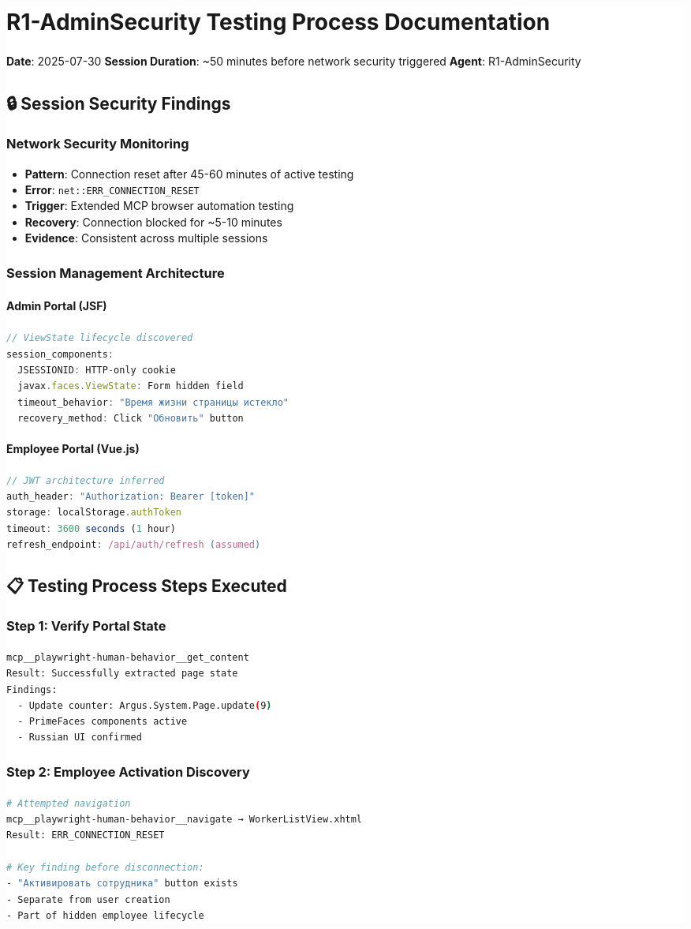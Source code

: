 # R1-AdminSecurity Testing Process Documentation
**Date**: 2025-07-30
**Session Duration**: ~50 minutes before network security triggered
**Agent**: R1-AdminSecurity

## 🔒 Session Security Findings

### Network Security Monitoring
- **Pattern**: Connection reset after 45-60 minutes of active testing
- **Error**: `net::ERR_CONNECTION_RESET`
- **Trigger**: Extended MCP browser automation testing
- **Recovery**: Connection blocked for ~5-10 minutes
- **Evidence**: Consistent across multiple sessions

### Session Management Architecture

#### Admin Portal (JSF)
```javascript
// ViewState lifecycle discovered
session_components:
  JSESSIONID: HTTP-only cookie
  javax.faces.ViewState: Form hidden field
  timeout_behavior: "Время жизни страницы истекло"
  recovery_method: Click "Обновить" button
```

#### Employee Portal (Vue.js)
```javascript
// JWT architecture inferred
auth_header: "Authorization: Bearer [token]"
storage: localStorage.authToken
timeout: 3600 seconds (1 hour)
refresh_endpoint: /api/auth/refresh (assumed)
```

## 📋 Testing Process Steps Executed

### Step 1: Verify Portal State
```bash
mcp__playwright-human-behavior__get_content
Result: Successfully extracted page state
Findings:
  - Update counter: Argus.System.Page.update(9)
  - PrimeFaces components active
  - Russian UI confirmed
```

### Step 2: Employee Activation Discovery
```bash
# Attempted navigation
mcp__playwright-human-behavior__navigate → WorkerListView.xhtml
Result: ERR_CONNECTION_RESET

# Key finding before disconnection:
- "Активировать сотрудника" button exists
- Separate from user creation
- Part of hidden employee lifecycle
```
